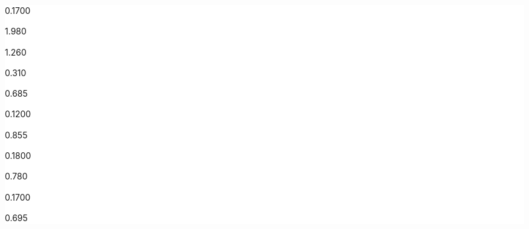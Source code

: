 </td>

<td style="text-align:right;">

0.1700

</td>

<td style="text-align:right;">

1.980

</td>

<td style="text-align:right;">

1.260

</td>

<td style="text-align:right;">

0.310

</td>

<td style="text-align:right;">

0.685

</td>

<td style="text-align:right;">

0.1200

</td>

<td style="text-align:right;">

0.855

</td>

<td style="text-align:right;">

0.1800

</td>

<td style="text-align:right;">

0.780

</td>

<td style="text-align:right;">

0.1700

</td>

<td style="text-align:right;">

0.695

